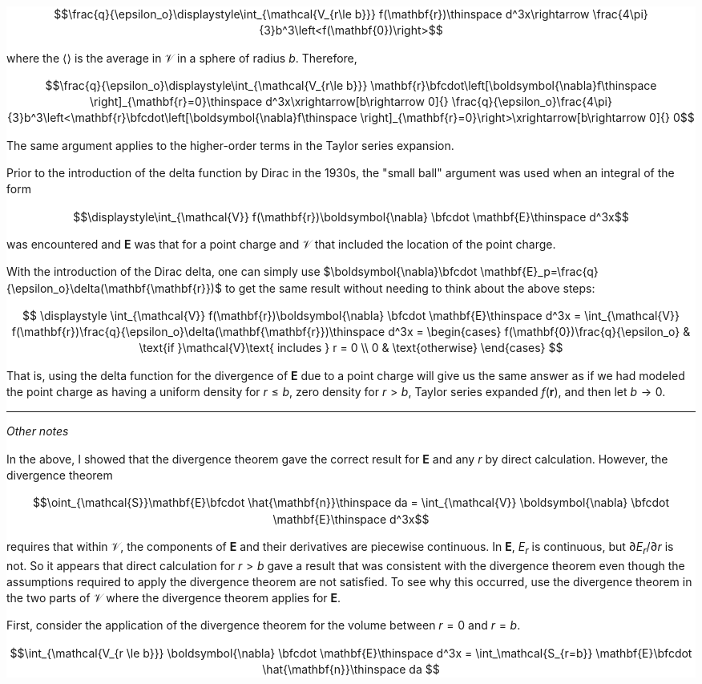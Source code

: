 $$\frac{q}{\epsilon_o}\displaystyle\int_{\mathcal{V_{r\le b}}} f(\mathbf{r})\thinspace d^3x\rightarrow \frac{4\pi}{3}b^3\left<f(\mathbf{0})\right>$$

where the $\left<\right>$ is the average in $\mathcal{V}$ in a sphere of radius $b$. Therefore,

$$\frac{q}{\epsilon_o}\displaystyle\int_{\mathcal{V_{r\le b}}} \mathbf{r}\bfcdot\left[\boldsymbol{\nabla}f\thinspace \right]_{\mathbf{r}=0}\thinspace d^3x\xrightarrow[b\rightarrow 0]{} \frac{q}{\epsilon_o}\frac{4\pi}{3}b^3\left<\mathbf{r}\bfcdot\left[\boldsymbol{\nabla}f\thinspace \right]_{\mathbf{r}=0}\right>\xrightarrow[b\rightarrow 0]{}  0$$

The same argument applies to the higher-order terms in the Taylor series expansion.

Prior to the introduction of the delta function by Dirac in the 1930s, the "small ball" argument was used when an integral of the form

$$\displaystyle\int_{\mathcal{V}} f(\mathbf{r})\boldsymbol{\nabla} \bfcdot \mathbf{E}\thinspace d^3x$$

was encountered and $\mathbf{E}$ was that for a point charge and $\mathcal{V}$ that included the location of the point charge.

With the introduction of the Dirac delta, one can simply use $\boldsymbol{\nabla}\bfcdot \mathbf{E}_p=\frac{q}{\epsilon_o}\delta(\mathbf{\mathbf{r}})$ to get the same result without needing to think about the above steps:

$$
\displaystyle \int_{\mathcal{V}} f(\mathbf{r})\boldsymbol{\nabla} \bfcdot \mathbf{E}\thinspace d^3x = \int_{\mathcal{V}} f(\mathbf{r})\frac{q}{\epsilon_o}\delta(\mathbf{\mathbf{r}})\thinspace d^3x = \begin{cases}
f(\mathbf{0})\frac{q}{\epsilon_o} & \text{if }\mathcal{V}\text{ includes } r = 0 \\ 
0 & \text{otherwise}
\end{cases}
$$

That is, using the delta function for the divergence of $\mathbf{E}$ due to a point charge will give us the same answer as if we had modeled the point charge as having a uniform density for $r\le b$, zero density for $r\gt b$, Taylor series expanded $f(\mathbf{r})$, and then let $b\rightarrow 0$. 

----

_Other notes_

In the above, I showed that the divergence theorem gave the correct result for $\mathbf{E}$ and any $r$ by direct calculation. However, the divergence theorem

$$\oint_{\mathcal{S}}\mathbf{E}\bfcdot \hat{\mathbf{n}}\thinspace da = \int_{\mathcal{V}} \boldsymbol{\nabla} \bfcdot \mathbf{E}\thinspace d^3x$$

requires that within $\mathcal{V}$, the components of $\mathbf{E}$ and their derivatives are piecewise continuous. In $\mathbf{E}$, $E_r$ is continuous, but $\partial E_r/\partial r$ is not. So it appears that direct calculation for $r\gt b$ gave a result that was consistent with the divergence theorem even though the assumptions required to apply the divergence theorem are not satisfied. To see why this occurred, use the divergence theorem in the two parts of $\mathcal{V}$ where the divergence theorem applies for $\mathbf{E}$. 

First, consider the application of the divergence theorem for the volume between $r=0$ and $r=b$.

$$\int_{\mathcal{V_{r \le b}}} \boldsymbol{\nabla} \bfcdot \mathbf{E}\thinspace d^3x = \int_\mathcal{S_{r=b}} \mathbf{E}\bfcdot \hat{\mathbf{n}}\thinspace da $$

